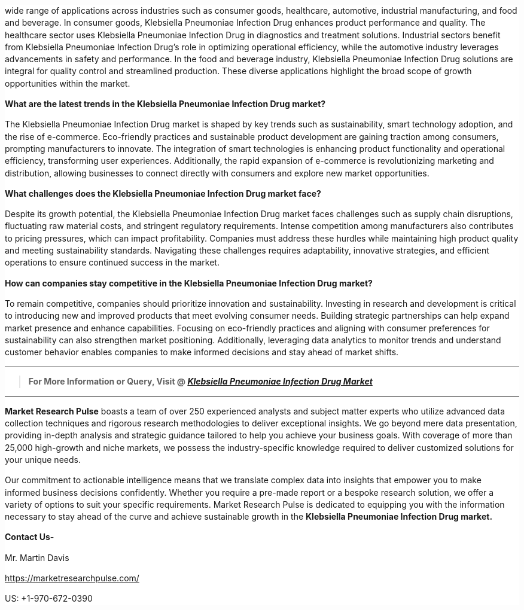wide range of applications across industries such as consumer goods, healthcare, automotive, industrial manufacturing, and food and beverage. In consumer goods, Klebsiella Pneumoniae Infection Drug enhances product performance and quality. The healthcare sector uses Klebsiella Pneumoniae Infection Drug in diagnostics and treatment solutions. Industrial sectors benefit from Klebsiella Pneumoniae Infection Drug&rsquo;s role in optimizing operational efficiency, while the automotive industry leverages advancements in safety and performance. In the food and beverage industry, Klebsiella Pneumoniae Infection Drug solutions are integral for quality control and streamlined production. These diverse applications highlight the broad scope of growth opportunities within the market.</p><p><strong>What are the latest trends in the Klebsiella Pneumoniae Infection Drug market?</strong></p><p>The Klebsiella Pneumoniae Infection Drug market is shaped by key trends such as sustainability, smart technology adoption, and the rise of e-commerce. Eco-friendly practices and sustainable product development are gaining traction among consumers, prompting manufacturers to innovate. The integration of smart technologies is enhancing product functionality and operational efficiency, transforming user experiences. Additionally, the rapid expansion of e-commerce is revolutionizing marketing and distribution, allowing businesses to connect directly with consumers and explore new market opportunities.</p><p><strong>What challenges does the Klebsiella Pneumoniae Infection Drug market face?</strong></p><p>Despite its growth potential, the Klebsiella Pneumoniae Infection Drug market faces challenges such as supply chain disruptions, fluctuating raw material costs, and stringent regulatory requirements. Intense competition among manufacturers also contributes to pricing pressures, which can impact profitability. Companies must address these hurdles while maintaining high product quality and meeting sustainability standards. Navigating these challenges requires adaptability, innovative strategies, and efficient operations to ensure continued success in the market.</p><p><strong>How can companies stay competitive in the Klebsiella Pneumoniae Infection Drug market?</strong></p><p>To remain competitive, companies should prioritize innovation and sustainability. Investing in research and development is critical to introducing new and improved products that meet evolving consumer needs. Building strategic partnerships can help expand market presence and enhance capabilities. Focusing on eco-friendly practices and aligning with consumer preferences for sustainability can also strengthen market positioning. Additionally, leveraging data analytics to monitor trends and understand customer behavior enables companies to make informed decisions and stay ahead of market shifts.</p><hr /><blockquote><p><strong>For More Information or Query, Visit @&nbsp;<em><a href="https://marketresearchpulse.com/report/82951/klebsiella-pneumoniae-infection-drug-market?utm_source=Linkedin&utm_medium=025">Klebsiella Pneumoniae Infection Drug Market</a></em></strong></p></blockquote><hr /><p><strong>Market Research Pulse</strong> boasts a team of over 250 experienced analysts and subject matter experts who utilize advanced data collection techniques and rigorous research methodologies to deliver exceptional insights. We go beyond mere data presentation, providing in-depth analysis and strategic guidance tailored to help you achieve your business goals. With coverage of more than 25,000 high-growth and niche markets, we possess the industry-specific knowledge required to deliver customized solutions for your unique needs.</p><p>Our commitment to actionable intelligence means that we translate complex data into insights that empower you to make informed business decisions confidently. Whether you require a pre-made report or a bespoke research solution, we offer a variety of options to suit your specific requirements. Market Research Pulse is dedicated to equipping you with the information necessary to stay ahead of the curve and achieve sustainable growth in the <strong>Klebsiella Pneumoniae Infection Drug market.</strong></p><p><strong>Contact Us-</strong></p><p>Mr. Martin Davis</p><p>https://marketresearchpulse.com/</p><p>US: +1-970-672-0390</p>